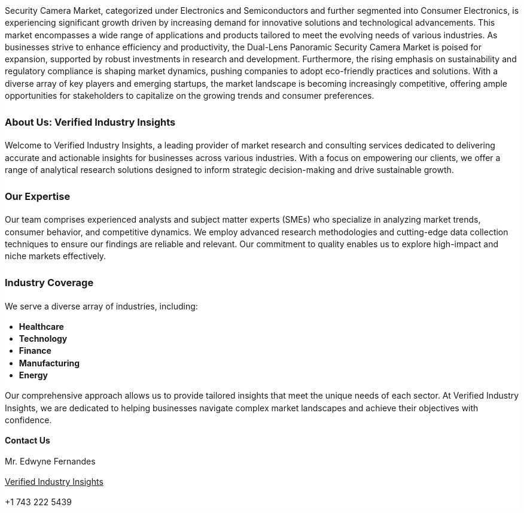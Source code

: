 Security Camera Market, categorized under Electronics and Semiconductors and further segmented into Consumer Electronics, is experiencing significant growth driven by increasing demand for innovative solutions and technological advancements. This market encompasses a wide range of applications and products tailored to meet the evolving needs of various industries. As businesses strive to enhance efficiency and productivity, the Dual-Lens Panoramic Security Camera Market is poised for expansion, supported by robust investments in research and development. Furthermore, the rising emphasis on sustainability and regulatory compliance is shaping market dynamics, pushing companies to adopt eco-friendly practices and solutions. With a diverse array of key players and emerging startups, the market landscape is becoming increasingly competitive, offering ample opportunities for stakeholders to capitalize on the growing trends and consumer preferences.</p><h3>About Us: Verified Industry Insights</h3><p>Welcome to Verified Industry Insights, a leading provider of market research and consulting services dedicated to delivering accurate and actionable insights for businesses across various industries. With a focus on empowering our clients, we offer a range of analytical research solutions designed to inform strategic decision-making and drive sustainable growth.</p><h3>Our Expertise</h3><p>Our team comprises experienced analysts and subject matter experts (SMEs) who specialize in analyzing market trends, consumer behavior, and competitive dynamics. We employ advanced research methodologies and cutting-edge data collection techniques to ensure our findings are reliable and relevant. Our commitment to quality enables us to explore high-impact and niche markets effectively.</p><h3>Industry Coverage</h3><p>We serve a diverse array of industries, including:</p><ul><li><strong>Healthcare</strong></li><li><strong>Technology</strong></li><li><strong>Finance</strong></li><li><strong>Manufacturing</strong></li><li><strong>Energy</strong></li></ul><p>Our comprehensive approach allows us to provide tailored insights that meet the unique needs of each sector. At Verified Industry Insights, we are dedicated to helping businesses navigate complex market landscapes and achieve their objectives with confidence.</p><p><strong>Contact Us</strong></p><p>Mr. Edwyne Fernandes</p><p><a href="https://www.verifiedindustryinsights.com/">Verified Industry Insights</a></p><p>+1 743 222 5439</p>
